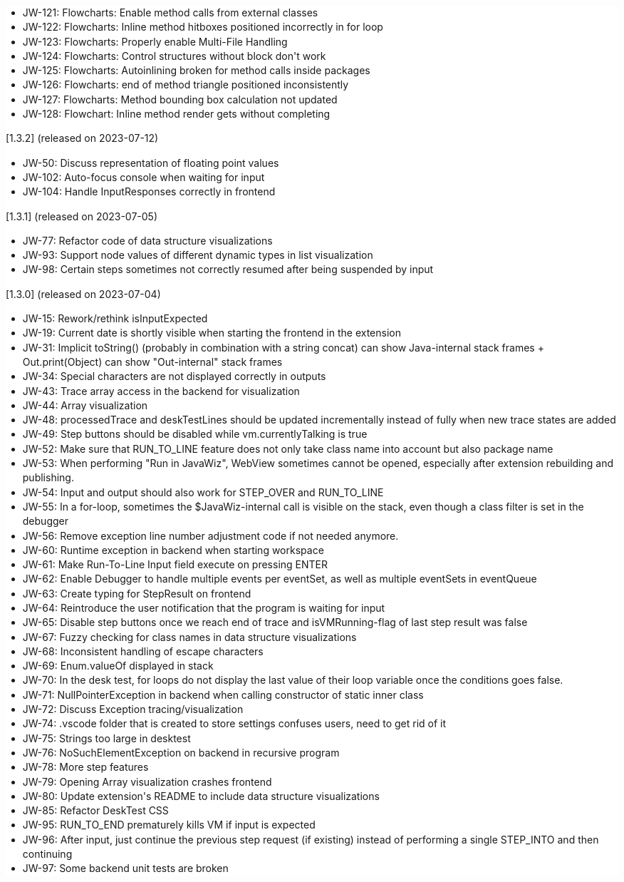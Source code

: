 * JW-121: Flowcharts: Enable method calls from external classes
* JW-122: Flowcharts: Inline method hitboxes positioned incorrectly in for loop
* JW-123: Flowcharts: Properly enable Multi-File Handling
* JW-124: Flowcharts: Control structures without block don't work
* JW-125: Flowcharts: Autoinlining broken for method calls inside packages
* JW-126: Flowcharts: end of method triangle positioned inconsistently
* JW-127: Flowcharts: Method bounding box calculation not updated
* JW-128: Flowchart: Inline method render gets without completing

[1.3.2] (released on 2023-07-12)
* JW-50: Discuss representation of floating point values
* JW-102: Auto-focus console when waiting for input
* JW-104: Handle InputResponses correctly in frontend

[1.3.1] (released on 2023-07-05)
* JW-77: Refactor code of data structure visualizations
* JW-93: Support node values of different dynamic types in list visualization
* JW-98: Certain steps sometimes not correctly resumed after being suspended by input

[1.3.0] (released on 2023-07-04)
* JW-15: Rework/rethink isInputExpected
* JW-19: Current date is shortly visible when starting the frontend in the extension
* JW-31: Implicit toString() (probably in combination with a string concat) can show Java-internal stack frames + Out.print(Object) can show "Out-internal" stack frames
* JW-34: Special characters are not displayed correctly in outputs
* JW-43: Trace array access in the backend for visualization
* JW-44: Array visualization
* JW-48: processedTrace and deskTestLines should be updated incrementally instead of fully when new trace states are added
* JW-49: Step buttons should be disabled while vm.currentlyTalking is true
* JW-52: Make sure that RUN_TO_LINE feature does not only take class name into account but also package name
* JW-53: When performing "Run in JavaWiz", WebView sometimes cannot be opened, especially after extension rebuilding and publishing.
* JW-54: Input and output should also work for STEP_OVER and RUN_TO_LINE
* JW-55: In a for-loop, sometimes the $JavaWiz-internal call is visible on the stack, even though a class filter is set in the debugger
* JW-56: Remove exception line number adjustment code if not needed anymore.
* JW-60: Runtime exception in backend when starting workspace
* JW-61: Make Run-To-Line Input field execute on pressing ENTER
* JW-62: Enable Debugger to handle multiple events per eventSet, as well as multiple eventSets in eventQueue
* JW-63: Create typing for StepResult on frontend
* JW-64: Reintroduce the user notification that the program is waiting for input
* JW-65: Disable step buttons once we reach end of trace and isVMRunning-flag of last step result was false
* JW-67: Fuzzy checking for class names in data structure visualizations
* JW-68: Inconsistent handling of escape characters
* JW-69: Enum.valueOf displayed in stack
* JW-70: In the desk test, for loops do not display the last value of their loop variable once the conditions goes false.
* JW-71: NullPointerException in backend when calling constructor of static inner class
* JW-72: Discuss Exception tracing/visualization
* JW-74: .vscode folder that is created to store settings confuses users, need to get rid of it
* JW-75: Strings too large in desktest
* JW-76: NoSuchElementException on backend in recursive program
* JW-78: More step features
* JW-79: Opening Array visualization crashes frontend
* JW-80: Update extension's README to include data structure visualizations
* JW-85: Refactor DeskTest CSS
* JW-95: RUN_TO_END prematurely kills VM if input is expected
* JW-96: After input, just continue the previous step request (if existing) instead of performing a single STEP_INTO and then continuing
* JW-97: Some backend unit tests are broken
